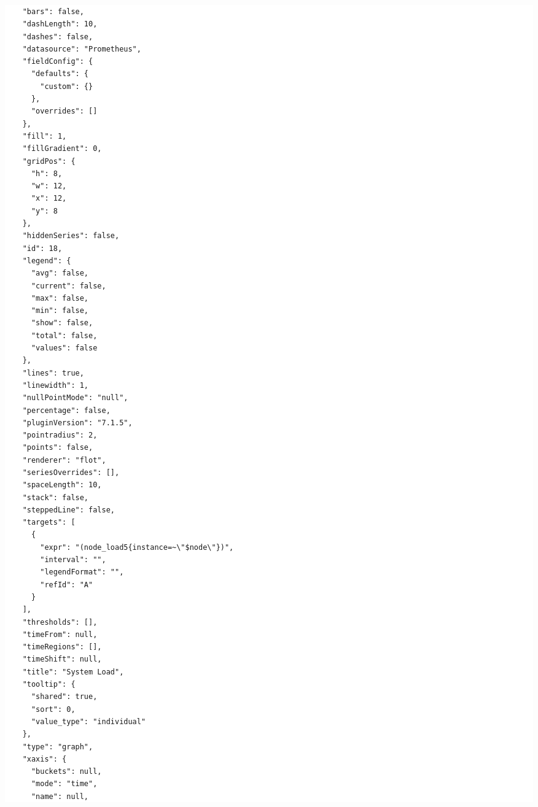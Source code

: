        "bars": false,
        "dashLength": 10,
        "dashes": false,
        "datasource": "Prometheus",
        "fieldConfig": {
          "defaults": {
            "custom": {}
          },
          "overrides": []
        },
        "fill": 1,
        "fillGradient": 0,
        "gridPos": {
          "h": 8,
          "w": 12,
          "x": 12,
          "y": 8
        },
        "hiddenSeries": false,
        "id": 18,
        "legend": {
          "avg": false,
          "current": false,
          "max": false,
          "min": false,
          "show": false,
          "total": false,
          "values": false
        },
        "lines": true,
        "linewidth": 1,
        "nullPointMode": "null",
        "percentage": false,
        "pluginVersion": "7.1.5",
        "pointradius": 2,
        "points": false,
        "renderer": "flot",
        "seriesOverrides": [],
        "spaceLength": 10,
        "stack": false,
        "steppedLine": false,
        "targets": [
          {
            "expr": "(node_load5{instance=~\"$node\"})",
            "interval": "",
            "legendFormat": "",
            "refId": "A"
          }
        ],
        "thresholds": [],
        "timeFrom": null,
        "timeRegions": [],
        "timeShift": null,
        "title": "System Load",
        "tooltip": {
          "shared": true,
          "sort": 0,
          "value_type": "individual"
        },
        "type": "graph",
        "xaxis": {
          "buckets": null,
          "mode": "time",
          "name": null,